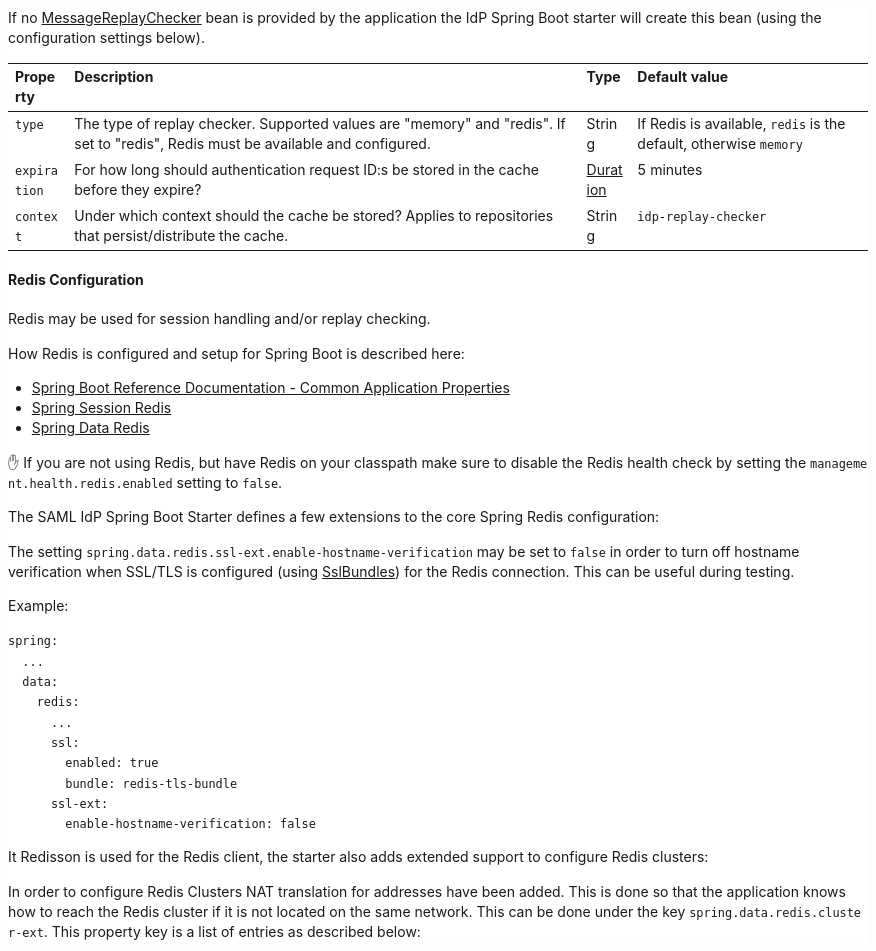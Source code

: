 If no [MessageReplayChecker](https://docs.swedenconnect.se/opensaml-addons/apidoc/se/swedenconnect/opensaml/saml2/response/replay/MessageReplayChecker.html) bean is provided by the application the
IdP Spring Boot starter will create this bean (using the configuration settings below).

| Property | Description | Type | Default value |
| :--- | :--- | :--- | :--- |
| `type` | The type of replay checker. Supported values are "memory" and "redis". If set to "redis", Redis must be available and configured. | String | If Redis is available, `redis` is the default, otherwise `memory` |
| `expiration` | For how long should authentication request ID:s be stored in the cache before they expire? | [Duration](https://docs.oracle.com/en/java/javase/17/docs/api/java.base/java/time/Duration.html) | 5 minutes |
| `context` | Under which context should the cache be stored? Applies to repositories that persist/distribute the cache. | String | `idp-replay-checker` |

<a name="redis-configuration"></a>
#### Redis Configuration

Redis may be used for session handling and/or replay checking. 

How Redis is configured and setup for Spring Boot is described here:

- [Spring Boot Reference Documentation - Common Application Properties](https://docs.spring.io/spring-boot/docs/current/reference/htmlsingle/#appendix.application-properties)
- [Spring Session Redis](https://docs.spring.io/spring-session/reference/configuration/redis.html)
- [Spring Data Redis](https://spring.io/projects/spring-data-redis/)

:raised_hand: If you are not using Redis, but have Redis on your classpath make sure to disable the Redis health check by setting the `management.health.redis.enabled` setting to `false`.

The SAML IdP Spring Boot Starter defines a few extensions to the core Spring Redis configuration:

The setting `spring.data.redis.ssl-ext.enable-hostname-verification` may be set to `false` in
order to turn off hostname verification when SSL/TLS is configured (using [SslBundles](https://spring.io/blog/2023/06/07/securing-spring-boot-applications-with-ssl/)) for the Redis connection. This can 
be useful during testing.

Example:

```
spring:
  ...
  data:
    redis:
      ...
      ssl:      
        enabled: true        
        bundle: redis-tls-bundle
      ssl-ext:
        enable-hostname-verification: false
```

It Redisson is used for the Redis client, the starter also adds extended support to configure
Redis clusters:

In order to configure Redis Clusters NAT translation for addresses have been added. This is done
so that the application knows how to reach the Redis cluster if it is not located on the same network.
This can be done under the key `spring.data.redis.cluster-ext`. This property key is a list of
entries as described below:
